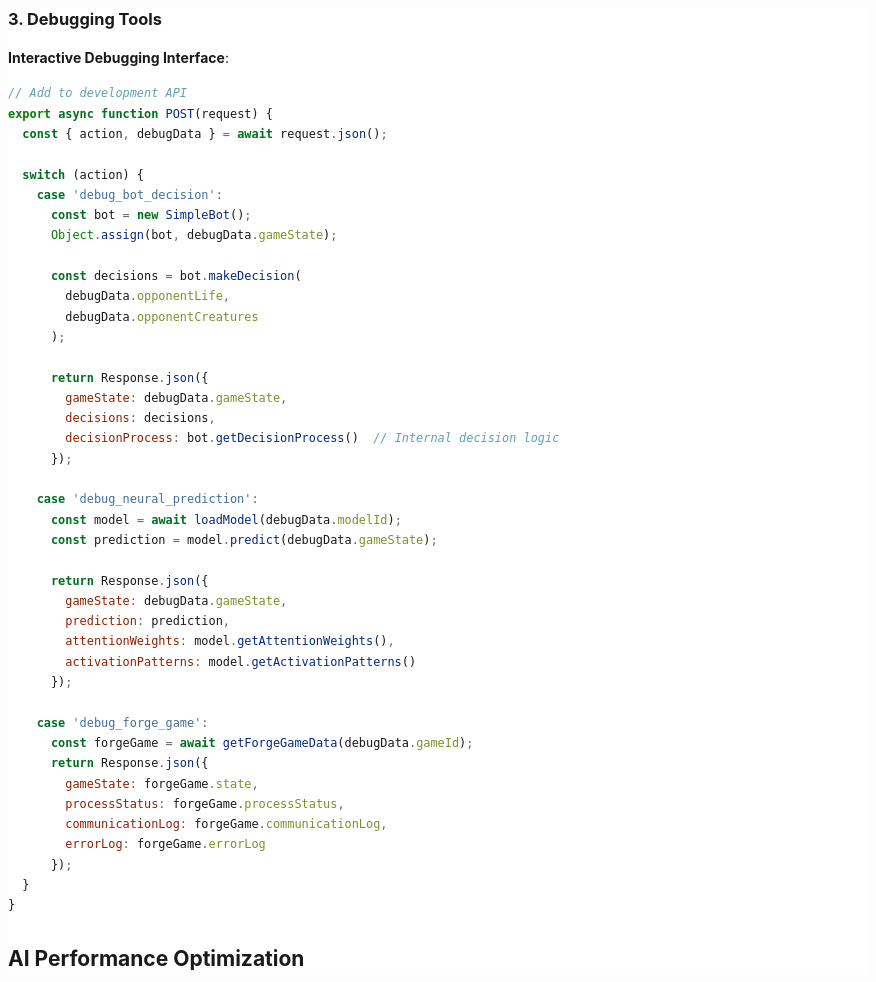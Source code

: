 ```javascript
```

### 3. Debugging Tools

**Interactive Debugging Interface**:
```javascript
// Add to development API
export async function POST(request) {
  const { action, debugData } = await request.json();
  
  switch (action) {
    case 'debug_bot_decision':
      const bot = new SimpleBot();
      Object.assign(bot, debugData.gameState);
      
      const decisions = bot.makeDecision(
        debugData.opponentLife,
        debugData.opponentCreatures
      );
      
      return Response.json({
        gameState: debugData.gameState,
        decisions: decisions,
        decisionProcess: bot.getDecisionProcess()  // Internal decision logic
      });
      
    case 'debug_neural_prediction':
      const model = await loadModel(debugData.modelId);
      const prediction = model.predict(debugData.gameState);
      
      return Response.json({
        gameState: debugData.gameState,
        prediction: prediction,
        attentionWeights: model.getAttentionWeights(),
        activationPatterns: model.getActivationPatterns()
      });
      
    case 'debug_forge_game':
      const forgeGame = await getForgeGameData(debugData.gameId);
      return Response.json({
        gameState: forgeGame.state,
        processStatus: forgeGame.processStatus,
        communicationLog: forgeGame.communicationLog,
        errorLog: forgeGame.errorLog
      });
  }
}
```

## AI Performance Optimization
